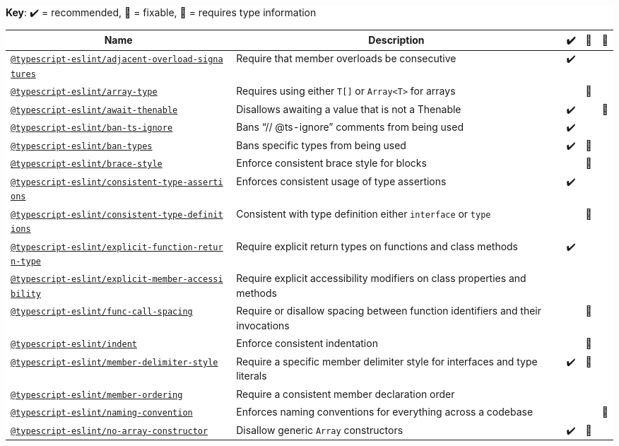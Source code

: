 **Key**: :heavy_check_mark: = recommended, :wrench: = fixable, :thought_balloon: = requires type information


| Name                                                                                                      | Description                                                                                                                                         | :heavy_check_mark: | :wrench: | :thought_balloon: |
| --------------------------------------------------------------------------------------------------------- | --------------------------------------------------------------------------------------------------------------------------------------------------- | ------------------ | -------- | ----------------- |
| [`@typescript-eslint/adjacent-overload-signatures`](./docs/rules/adjacent-overload-signatures.md)         | Require that member overloads be consecutive                                                                                                        | :heavy_check_mark: |          |                   |
| [`@typescript-eslint/array-type`](./docs/rules/array-type.md)                                             | Requires using either `T[]` or `Array<T>` for arrays                                                                                                |                    | :wrench: |                   |
| [`@typescript-eslint/await-thenable`](./docs/rules/await-thenable.md)                                     | Disallows awaiting a value that is not a Thenable                                                                                                   | :heavy_check_mark: |          | :thought_balloon: |
| [`@typescript-eslint/ban-ts-ignore`](./docs/rules/ban-ts-ignore.md)                                       | Bans “// @ts-ignore” comments from being used                                                                                                       | :heavy_check_mark: |          |                   |
| [`@typescript-eslint/ban-types`](./docs/rules/ban-types.md)                                               | Bans specific types from being used                                                                                                                 | :heavy_check_mark: | :wrench: |                   |
| [`@typescript-eslint/brace-style`](./docs/rules/brace-style.md)                                           | Enforce consistent brace style for blocks                                                                                                           |                    | :wrench: |                   |
| [`@typescript-eslint/consistent-type-assertions`](./docs/rules/consistent-type-assertions.md)             | Enforces consistent usage of type assertions                                                                                                        | :heavy_check_mark: |          |                   |
| [`@typescript-eslint/consistent-type-definitions`](./docs/rules/consistent-type-definitions.md)           | Consistent with type definition either `interface` or `type`                                                                                        |                    | :wrench: |                   |
| [`@typescript-eslint/explicit-function-return-type`](./docs/rules/explicit-function-return-type.md)       | Require explicit return types on functions and class methods                                                                                        | :heavy_check_mark: |          |                   |
| [`@typescript-eslint/explicit-member-accessibility`](./docs/rules/explicit-member-accessibility.md)       | Require explicit accessibility modifiers on class properties and methods                                                                            |                    |          |                   |
| [`@typescript-eslint/func-call-spacing`](./docs/rules/func-call-spacing.md)                               | Require or disallow spacing between function identifiers and their invocations                                                                      |                    | :wrench: |                   |
| [`@typescript-eslint/indent`](./docs/rules/indent.md)                                                     | Enforce consistent indentation                                                                                                                      |                    | :wrench: |                   |
| [`@typescript-eslint/member-delimiter-style`](./docs/rules/member-delimiter-style.md)                     | Require a specific member delimiter style for interfaces and type literals                                                                          | :heavy_check_mark: | :wrench: |                   |
| [`@typescript-eslint/member-ordering`](./docs/rules/member-ordering.md)                                   | Require a consistent member declaration order                                                                                                       |                    |          |                   |
| [`@typescript-eslint/naming-convention`](./docs/rules/naming-convention.md)                               | Enforces naming conventions for everything across a codebase                                                                                        |                    |          | :thought_balloon: |
| [`@typescript-eslint/no-array-constructor`](./docs/rules/no-array-constructor.md)                         | Disallow generic `Array` constructors                                                                                                               | :heavy_check_mark: | :wrench: |                   |